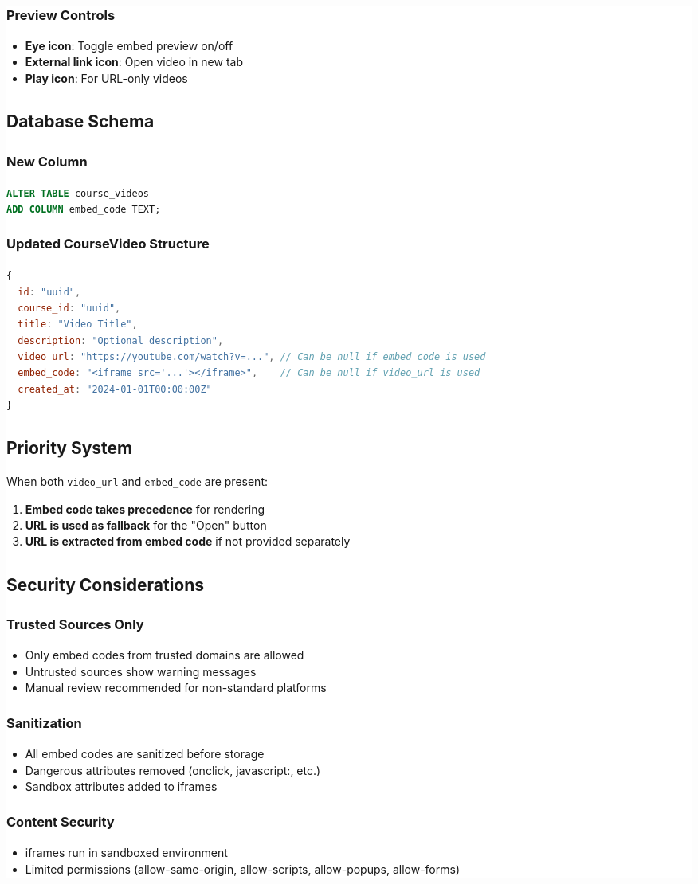 ### Preview Controls

- **Eye icon**: Toggle embed preview on/off
- **External link icon**: Open video in new tab
- **Play icon**: For URL-only videos

## Database Schema

### New Column
```sql
ALTER TABLE course_videos 
ADD COLUMN embed_code TEXT;
```

### Updated CourseVideo Structure
```javascript
{
  id: "uuid",
  course_id: "uuid", 
  title: "Video Title",
  description: "Optional description",
  video_url: "https://youtube.com/watch?v=...", // Can be null if embed_code is used
  embed_code: "<iframe src='...'></iframe>",    // Can be null if video_url is used
  created_at: "2024-01-01T00:00:00Z"
}
```

## Priority System

When both `video_url` and `embed_code` are present:
1. **Embed code takes precedence** for rendering
2. **URL is used as fallback** for the "Open" button
3. **URL is extracted from embed code** if not provided separately

## Security Considerations

### Trusted Sources Only
- Only embed codes from trusted domains are allowed
- Untrusted sources show warning messages
- Manual review recommended for non-standard platforms

### Sanitization
- All embed codes are sanitized before storage
- Dangerous attributes removed (onclick, javascript:, etc.)
- Sandbox attributes added to iframes

### Content Security
- iframes run in sandboxed environment
- Limited permissions (allow-same-origin, allow-scripts, allow-popups, allow-forms)

